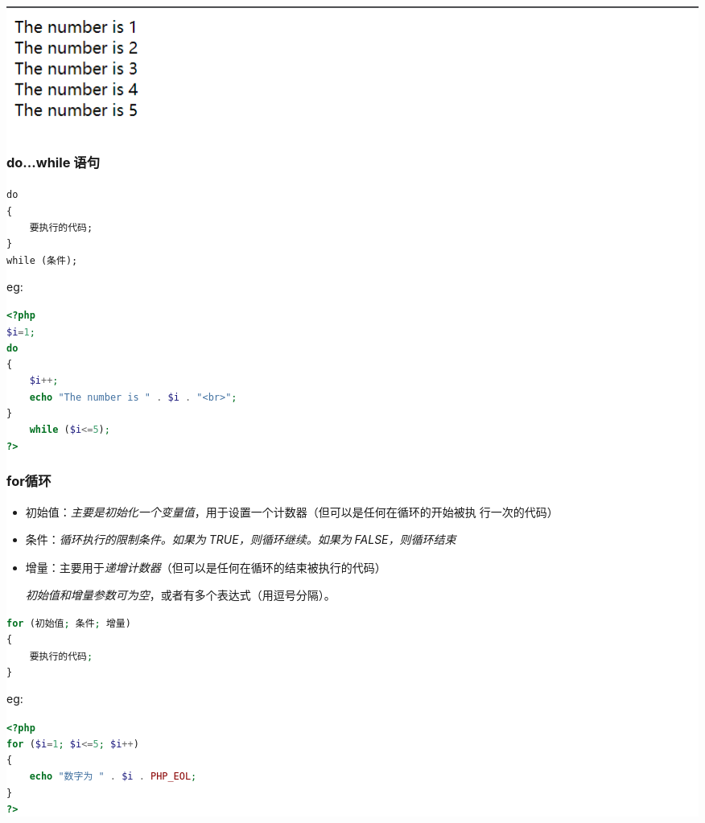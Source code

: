 ![image-20230322190858847](https://raw.githubusercontent.com/lrv618/php_foundation/main/images/202304192328996.png)



### do...while 语句

```
do
{
	要执行的代码;
}
while (条件);
```

eg:

```php
<?php
$i=1;
do
{
	$i++;
	echo "The number is " . $i . "<br>";
}
	while ($i<=5);
?>
```



### for循环



- 初始值：*主要是初始化一个变量值*，用于设置一个计数器（但可以是任何在循环的开始被执 行一次的代码）
- 条件：*循环执行的限制条件。如果为 TRUE，则循环继续。如果为 FALSE，则循环结束*
- 增量：主要用于*递增计数器*（但可以是任何在循环的结束被执行的代码）

  *初始值和增量参数可为空*，或者有多个表达式（用逗号分隔）。

```php
for (初始值; 条件; 增量)
{
	要执行的代码;
}
```

eg:

```php
<?php
for ($i=1; $i<=5; $i++)
{
	echo "数字为 " . $i . PHP_EOL;
}
?>
```
